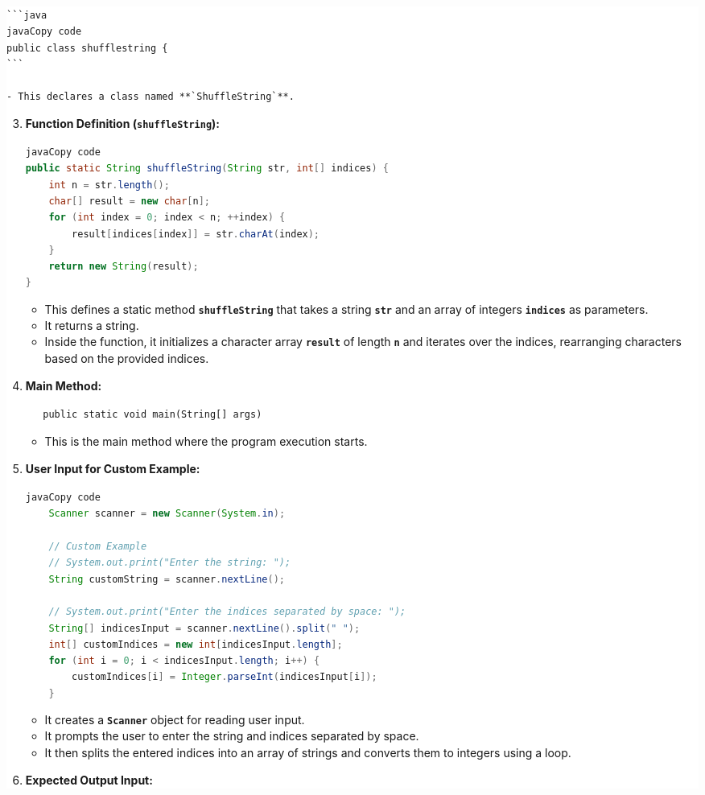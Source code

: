     ```java
    javaCopy code
    public class shufflestring {
    ```
    
    - This declares a class named **`ShuffleString`**.
3. **Function Definition (`shuffleString`):**
    
    ```java
    javaCopy code
    public static String shuffleString(String str, int[] indices) {
        int n = str.length();
        char[] result = new char[n];
        for (int index = 0; index < n; ++index) {
            result[indices[index]] = str.charAt(index);
        }
        return new String(result);
    }
    ```
    
    - This defines a static method **`shuffleString`** that takes a string **`str`** and an array of integers **`indices`** as parameters.
    - It returns a string.
    - Inside the function, it initializes a character array **`result`** of length **`n`** and iterates over the indices, rearranging characters based on the provided indices.
4. **Main Method:**
    
    ```python
       public static void main(String[] args)
    ```
    
    - This is the main method where the program execution starts.
5. **User Input for Custom Example:**
    
    ```java
    javaCopy code
        Scanner scanner = new Scanner(System.in);
    
        // Custom Example
        // System.out.print("Enter the string: ");
        String customString = scanner.nextLine();
    
        // System.out.print("Enter the indices separated by space: ");
        String[] indicesInput = scanner.nextLine().split(" ");
        int[] customIndices = new int[indicesInput.length];
        for (int i = 0; i < indicesInput.length; i++) {
            customIndices[i] = Integer.parseInt(indicesInput[i]);
        }
    ```
    
    - It creates a **`Scanner`** object for reading user input.
    - It prompts the user to enter the string and indices separated by space.
    - It then splits the entered indices into an array of strings and converts them to integers using a loop.
6. **Expected Output Input:**
    
